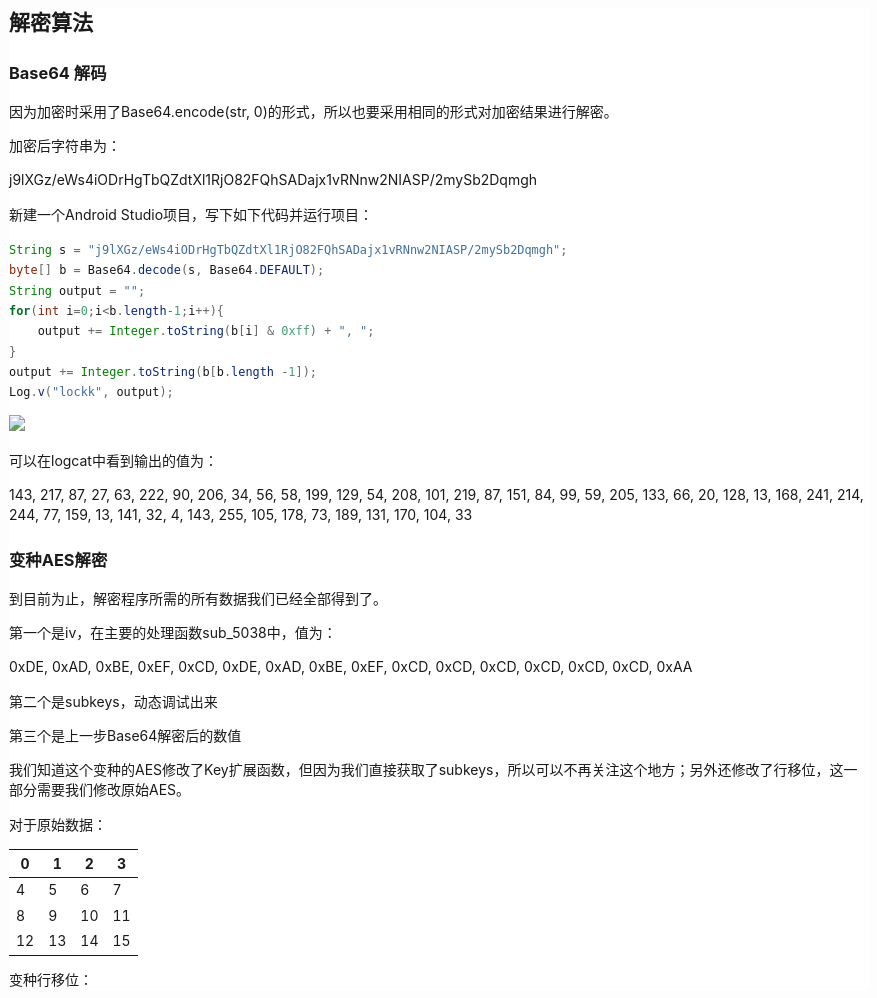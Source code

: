 ## 解密算法

### Base64 解码

因为加密时采用了Base64.encode(str, 0)的形式，所以也要采用相同的形式对加密结果进行解密。

加密后字符串为：

j9lXGz/eWs4iODrHgTbQZdtXl1RjO82FQhSADajx1vRNnw2NIASP/2mySb2Dqmgh

新建一个Android Studio项目，写下如下代码并运行项目：

```java
String s = "j9lXGz/eWs4iODrHgTbQZdtXl1RjO82FQhSADajx1vRNnw2NIASP/2mySb2Dqmgh";
byte[] b = Base64.decode(s, Base64.DEFAULT);
String output = "";
for(int i=0;i<b.length-1;i++){
	output += Integer.toString(b[i] & 0xff) + ", ";
}
output += Integer.toString(b[b.length -1]);
Log.v("lockk", output);
```

![](D:\个人\A大四下\工作\【3】博客项目资源\android学习\lockkimg\40-base64解密.png)

可以在logcat中看到输出的值为：

143, 217, 87, 27, 63, 222, 90, 206, 34, 56, 58, 199, 129, 54, 208, 101, 219, 87, 151, 84, 99, 59, 205, 133, 66, 20, 128, 13, 168, 241, 214, 244, 77, 159, 13, 141, 32, 4, 143, 255, 105, 178, 73, 189, 131, 170, 104, 33

### 变种AES解密

到目前为止，解密程序所需的所有数据我们已经全部得到了。

第一个是iv，在主要的处理函数sub_5038中，值为：

0xDE, 0xAD, 0xBE, 0xEF, 0xCD, 0xDE, 0xAD, 0xBE, 0xEF, 0xCD, 0xCD, 0xCD, 0xCD, 0xCD, 0xCD,  0xAA

第二个是subkeys，动态调试出来

第三个是上一步Base64解密后的数值

我们知道这个变种的AES修改了Key扩展函数，但因为我们直接获取了subkeys，所以可以不再关注这个地方；另外还修改了行移位，这一部分需要我们修改原始AES。

对于原始数据：

| 0    | 1    | 2    | 3    |
| ---- | ---- | ---- | ---- |
| 4    | 5    | 6    | 7    |
| 8    | 9    | 10   | 11   |
| 12   | 13   | 14   | 15   |

变种行移位：
